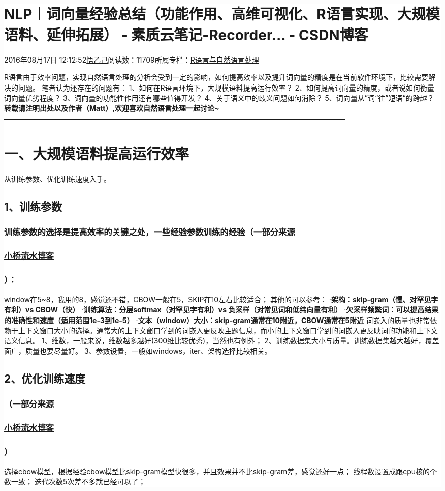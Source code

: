 
# NLP︱词向量经验总结（功能作用、高维可视化、R语言实现、大规模语料、延伸拓展） - 素质云笔记-Recorder... - CSDN博客

2016年08月17日 12:12:52[悟乙己](https://me.csdn.net/sinat_26917383)阅读数：11709所属专栏：[R语言与自然语言处理](https://blog.csdn.net/column/details/13670.html)





R语言由于效率问题，实现自然语言处理的分析会受到一定的影响，如何提高效率以及提升词向量的精度是在当前软件环境下，比较需要解决的问题。
笔者认为还存在的问题有：
1、如何在R语言环境下，大规模语料提高运行效率？
2、如何提高词向量的精度，或者说如何衡量词向量优劣程度？
3、词向量的功能性作用还有哪些值得开发？
4、关于语义中的歧义问题如何消除？
5、词向量从”词“往”短语“的跨越？
**转载请注明出处以及作者（Matt）,欢迎喜欢自然语言处理一起讨论~**
————————————————————————————————————————————————

# 一、大规模语料提高运行效率
从训练参数、优化训练速度入手。

## 1、训练参数

### 训练参数的选择是提高效率的关键之处，一些经验参数训练的经验（一部分来源
### [小桥流水博客](http://www.smallqiao.com/124839.html)
### ）：
window在5~8，我用的8，感觉还不错，CBOW一般在5，SKIP在10左右比较适合；
其他的可以参考：
·**架构：skip-gram（慢、对罕见字有利）vs CBOW（快）**
·**训练算法：分层softmax（对罕见字有利）vs 负采样（对常见词和低纬向量有利）**
·**欠采样频繁词：可以提高结果的准确性和速度（适用范围1e-3到1e-5）**
·**文本（window）大小：skip-gram通常在10附近，CBOW通常在5附近**
词嵌入的质量也非常依赖于上下文窗口大小的选择。通常大的上下文窗口学到的词嵌入更反映主题信息，而小的上下文窗口学到的词嵌入更反映词的功能和上下文语义信息。
1、维数，一般来说，维数越多越好(300维比较优秀)，当然也有例外；
2、训练数据集大小与质量。训练数据集越大越好，覆盖面广，质量也要尽量好。
3、参数设置，一般如windows，iter、架构选择比较相关。


## 2、优化训练速度

### （一部分来源
### [小桥流水博客](http://www.smallqiao.com/124839.html)
### ）

选择cbow模型，根据经验cbow模型比skip-gram模型快很多，并且效果并不比skip-gram差，感觉还好一点；
线程数设置成跟cpu核的个数一致；
迭代次数5次差不多就已经可以了；
